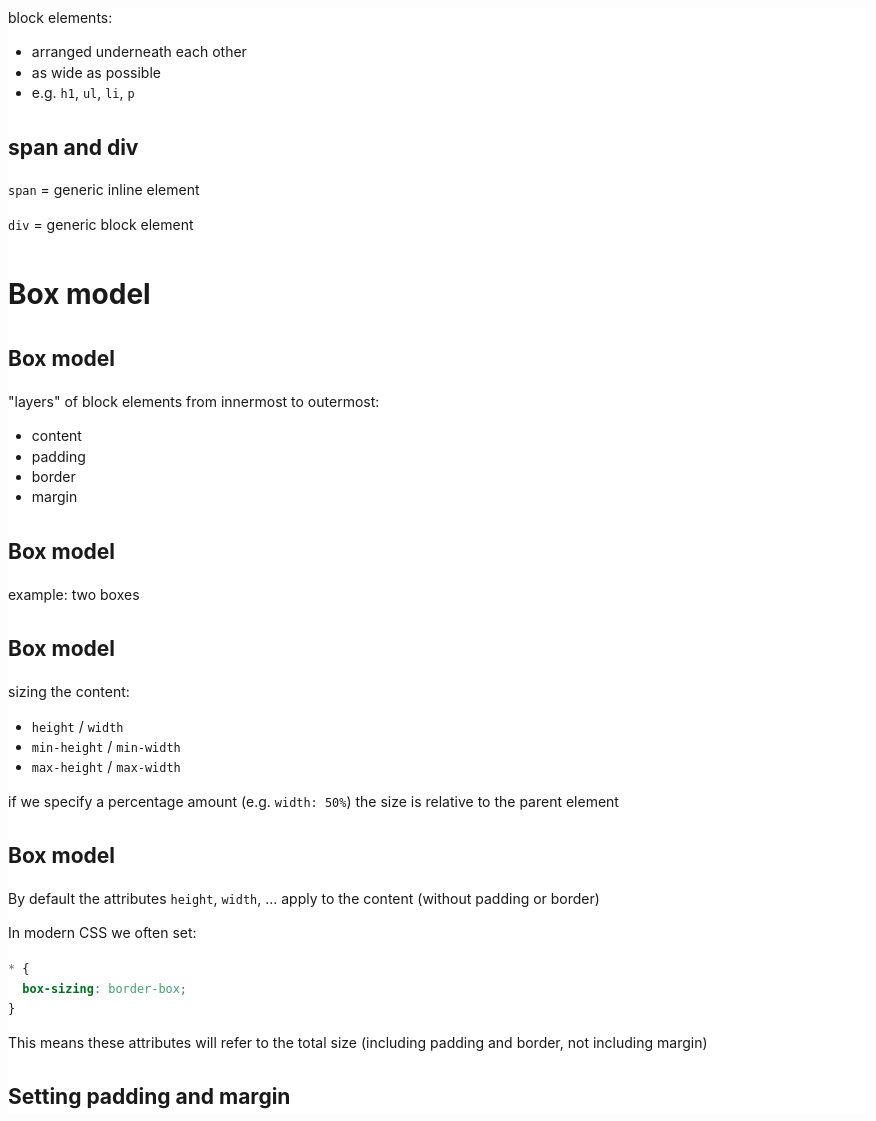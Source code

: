 block elements:

- arranged underneath each other
- as wide as possible
- e.g. `h1`, `ul`, `li`, `p`

## span and div

`span` = generic inline element

`div` = generic block element

# Box model

## Box model

"layers" of block elements from innermost to outermost:

- content
- padding
- border
- margin

## Box model

example: two boxes

## Box model

sizing the content:

- `height` / `width`
- `min-height` / `min-width`
- `max-height` / `max-width`

if we specify a percentage amount (e.g. `width: 50%`) the size is relative to the parent element

## Box model

By default the attributes `height`, `width`, ... apply to the content (without padding or border)

In modern CSS we often set:

```css
* {
  box-sizing: border-box;
}
```

This means these attributes will refer to the total size (including padding and border, not including margin)

## Setting padding and margin
